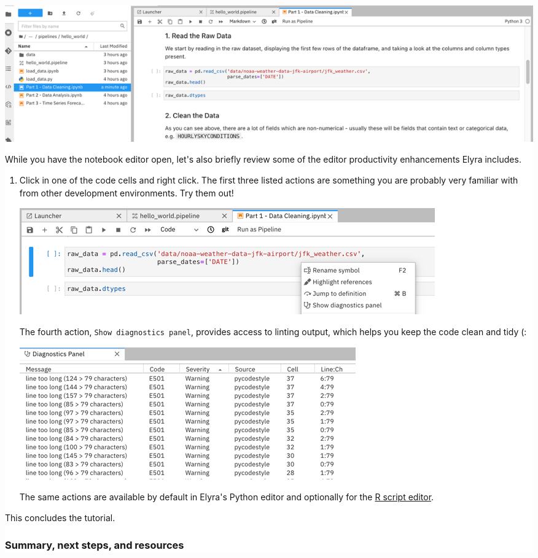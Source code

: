    ![Review notebook file in editor](doc/images/review_notebook.png)

   While you have the notebook editor open, let's also briefly review some of the editor productivity enhancements Elyra includes.

1. Click in one of the code cells and right click. The first three listed actions are something you are probably very familiar with from other development environments. Try them out!

   ![Notebook editor productivity enhancements](doc/images/notebook_editor_enhancements.png)

   The fourth action, `Show diagnostics panel`, provides access to linting output, which helps you keep the code clean and tidy (:

   ![View linter output in diagnostics panel](doc/images/notebook_editor_linter_output.png)

   The same actions are available by default in Elyra's Python editor and optionally for the [R script editor](https://elyra.readthedocs.io/en/stable/user_guide/enhanced-script-support.html).

This concludes the tutorial.

### Summary, next steps, and resources
